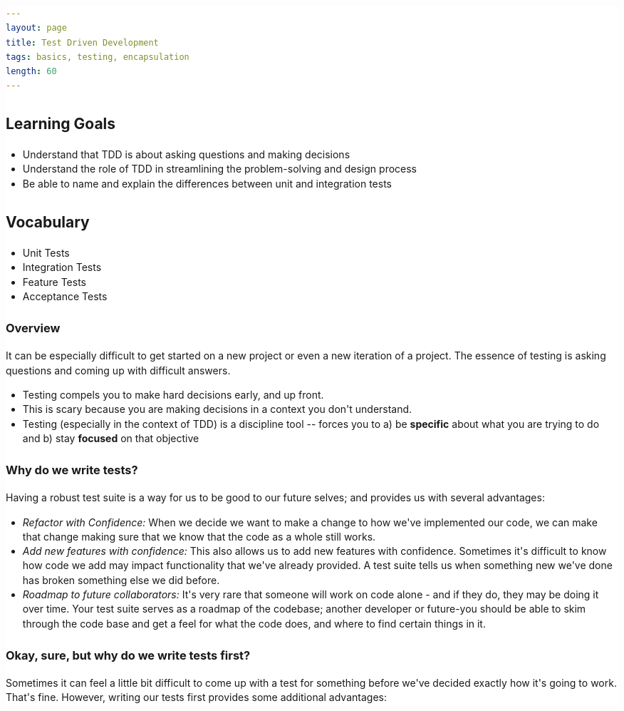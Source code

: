 ```yaml
---
layout: page
title: Test Driven Development
tags: basics, testing, encapsulation
length: 60
---
```


## Learning Goals

* Understand that TDD is about asking questions and making decisions
* Understand the role of TDD in streamlining the problem-solving and design process
* Be able to name and explain the differences between unit and integration tests

## Vocabulary

* Unit Tests
* Integration Tests
* Feature Tests
* Acceptance Tests


### Overview

It can be especially difficult to get started on a new project or even a new iteration of a project. The essence of testing is asking questions and coming up with difficult answers.

* Testing compels you to make hard decisions early, and up front.
* This is scary because you are making decisions in a context you don't understand.
* Testing (especially in the context of TDD) is a discipline tool -- forces you to a) be **specific** about what you are trying to do and b) stay **focused** on that objective

### Why do we write tests?

Having a robust test suite is a way for us to be good to our future selves; and provides us with several advantages:

* *Refactor with Confidence:* When we decide we want to make a change to how we've implemented our code, we can make that change making sure that we know that the code as a whole still works.
* *Add new features with confidence:* This also allows us to add new features with confidence. Sometimes it's difficult to know how code we add may impact functionality that we've already provided. A test suite tells us when something new we've done has broken something else we did before.
* *Roadmap to future collaborators:* It's very rare that someone will work on code alone - and if they do, they may be doing it over time. Your test suite serves as a roadmap of the codebase; another developer or future-you should be able to skim through the code base and get a feel for what the code does, and where to find certain things in it.

### Okay, sure, but why do we write tests first?

Sometimes it can feel a little bit difficult to come up with a test for something before we've decided exactly how it's going to work. That's fine. However, writing our tests first provides some additional advantages:
